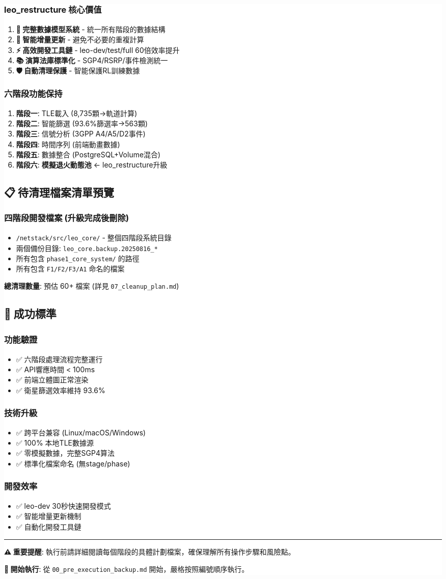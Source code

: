 ### leo_restructure 核心價值
1. **🧮 完整數據模型系統** - 統一所有階段的數據結構
2. **🔄 智能增量更新** - 避免不必要的重複計算
3. **⚡ 高效開發工具鏈** - leo-dev/test/full 60倍效率提升
4. **📚 演算法庫標準化** - SGP4/RSRP/事件檢測統一
5. **🛡️ 自動清理保護** - 智能保護RL訓練數據

### 六階段功能保持
1. **階段一**: TLE載入 (8,735顆→軌道計算)
2. **階段二**: 智能篩選 (93.6%篩選率→563顆)
3. **階段三**: 信號分析 (3GPP A4/A5/D2事件)
4. **階段四**: 時間序列 (前端動畫數據)
5. **階段五**: 數據整合 (PostgreSQL+Volume混合)
6. **階段六**: **模擬退火動態池** ← leo_restructure升級

## 📋 待清理檔案清單預覽

### 四階段開發檔案 (升級完成後刪除)
- `/netstack/src/leo_core/` - 整個四階段系統目錄
- 兩個備份目錄: `leo_core.backup.20250816_*`
- 所有包含 `phase1_core_system/` 的路徑
- 所有包含 `F1/F2/F3/A1` 命名的檔案

**總清理數量**: 預估 60+ 檔案 (詳見 `07_cleanup_plan.md`)

## 🎯 成功標準

### 功能驗證
- ✅ 六階段處理流程完整運行
- ✅ API響應時間 < 100ms
- ✅ 前端立體圖正常渲染
- ✅ 衛星篩選效率維持 93.6%

### 技術升級
- ✅ 跨平台兼容 (Linux/macOS/Windows)
- ✅ 100% 本地TLE數據源
- ✅ 零模擬數據，完整SGP4算法
- ✅ 標準化檔案命名 (無stage/phase)

### 開發效率
- ✅ leo-dev 30秒快速開發模式
- ✅ 智能增量更新機制
- ✅ 自動化開發工具鏈

---

**⚠️ 重要提醒**: 執行前請詳細閱讀每個階段的具體計劃檔案，確保理解所有操作步驟和風險點。

**🚀 開始執行**: 從 `00_pre_execution_backup.md` 開始，嚴格按照編號順序執行。
